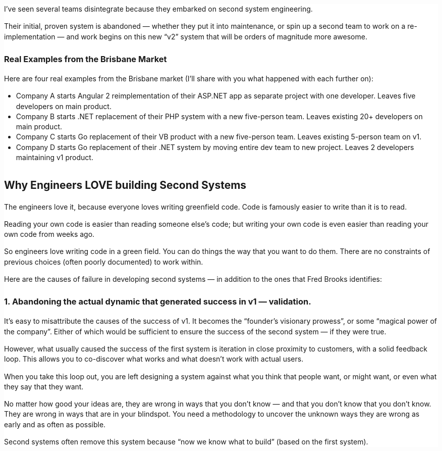 I’ve seen several teams disintegrate because they embarked on second system engineering.

Their initial, proven system is abandoned — whether they put it into maintenance, or spin up a second team to work on a re-implementation — and work begins on this new “v2” system that will be orders of magnitude more awesome.

### Real Examples from the Brisbane Market

Here are four real examples from the Brisbane market (I’ll share with you what happened with each further on):

* Company A starts Angular 2 reimplementation of their ASP.NET app as separate project with one developer. Leaves five developers on main product.
* Company B starts .NET replacement of their PHP system with a new five-person team. Leaves existing 20+ developers on main product.
* Company C starts Go replacement of their VB product with a new five-person team. Leaves existing 5-person team on v1.
* Company D starts Go replacement of their .NET system by moving entire dev team to new project. Leaves 2 developers maintaining v1 product.

## Why Engineers LOVE building Second Systems

The engineers love it, because everyone loves writing greenfield code. Code is famously easier to write than it is to read.

Reading your own code is easier than reading someone else’s code; but writing your own code is even easier than reading your own code from weeks ago.

So engineers love writing code in a green field.
You can do things the way that you want to do them. There are no constraints of previous choices (often poorly documented) to work within.

Here are the causes of failure in developing second systems — in addition to the ones that Fred Brooks identifies:

### 1. Abandoning the actual dynamic that generated success in v1 — validation.

It’s easy to misattribute the causes of the success of v1. It becomes the “founder’s visionary prowess”, or some “magical power of the company”. Either of which would be sufficient to ensure the success of the second system — if they were true.

However, what usually caused the success of the first system is iteration in close proximity to customers, with a solid feedback loop. This allows you to co-discover what works and what doesn’t work with actual users.

When you take this loop out, you are left designing a system against what you think that people want, or might want, or even what they say that they want.

No matter how good your ideas are, they are wrong in ways that you don’t know — and that you don’t know that you don’t know. They are wrong in ways that are in your blindspot. You need a methodology to uncover the unknown ways they are wrong as early and as often as possible.

Second systems often remove this system because “now we know what to build” (based on the first system).

